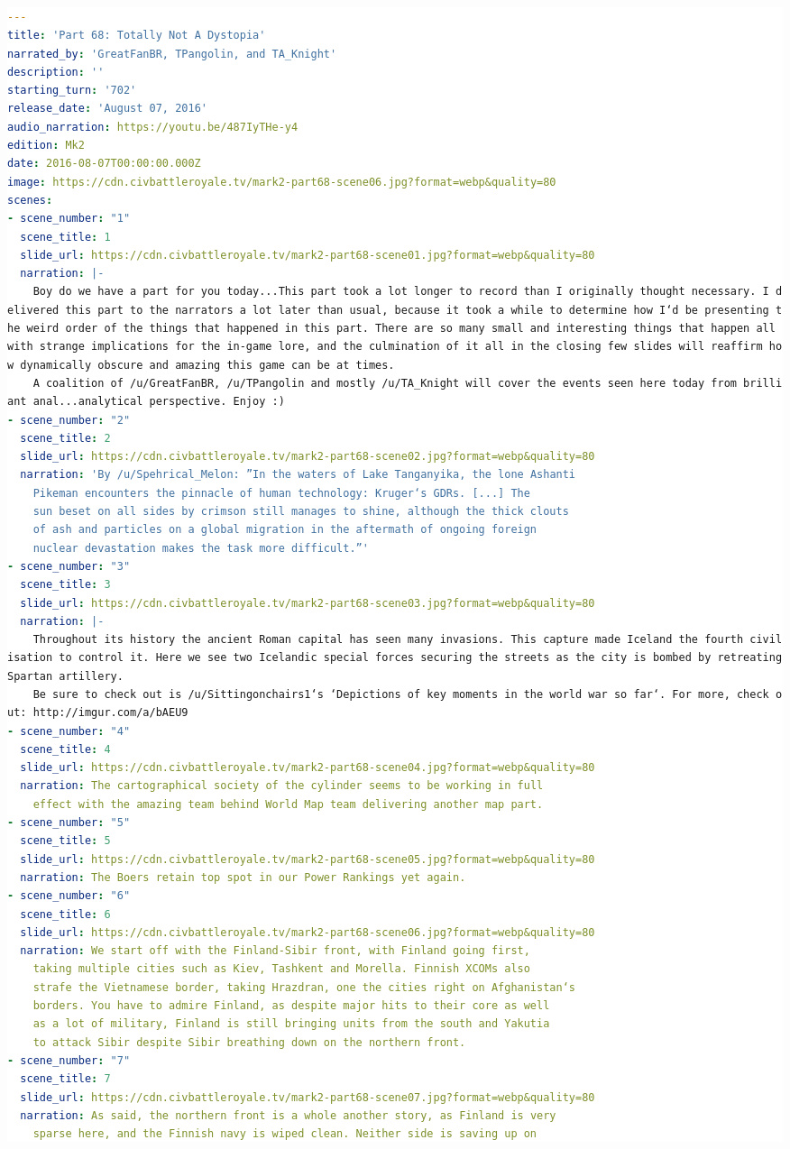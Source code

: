 ```yaml
---
title: 'Part 68: Totally Not A Dystopia'
narrated_by: 'GreatFanBR, TPangolin, and TA_Knight'
description: ''
starting_turn: '702'
release_date: 'August 07, 2016'
audio_narration: https://youtu.be/487IyTHe-y4
edition: Mk2
date: 2016-08-07T00:00:00.000Z 
image: https://cdn.civbattleroyale.tv/mark2-part68-scene06.jpg?format=webp&quality=80
scenes:
- scene_number: "1"
  scene_title: 1
  slide_url: https://cdn.civbattleroyale.tv/mark2-part68-scene01.jpg?format=webp&quality=80
  narration: |-
    Boy do we have a part for you today...This part took a lot longer to record than I originally thought necessary. I delivered this part to the narrators a lot later than usual, because it took a while to determine how I‘d be presenting the weird order of the things that happened in this part. There are so many small and interesting things that happen all with strange implications for the in-game lore, and the culmination of it all in the closing few slides will reaffirm how dynamically obscure and amazing this game can be at times.
    A coalition of /u/GreatFanBR, /u/TPangolin and mostly /u/TA_Knight will cover the events seen here today from brilliant anal...analytical perspective. Enjoy :)
- scene_number: "2"
  scene_title: 2
  slide_url: https://cdn.civbattleroyale.tv/mark2-part68-scene02.jpg?format=webp&quality=80
  narration: 'By /u/Spehrical_Melon: ”In the waters of Lake Tanganyika, the lone Ashanti
    Pikeman encounters the pinnacle of human technology: Kruger‘s GDRs. [...] The
    sun beset on all sides by crimson still manages to shine, although the thick clouts
    of ash and particles on a global migration in the aftermath of ongoing foreign
    nuclear devastation makes the task more difficult.”'
- scene_number: "3"
  scene_title: 3
  slide_url: https://cdn.civbattleroyale.tv/mark2-part68-scene03.jpg?format=webp&quality=80
  narration: |-
    Throughout its history the ancient Roman capital has seen many invasions. This capture made Iceland the fourth civilisation to control it. Here we see two Icelandic special forces securing the streets as the city is bombed by retreating Spartan artillery.
    Be sure to check out is /u/Sittingonchairs1‘s ‘Depictions of key moments in the world war so far‘. For more, check out: http://imgur.com/a/bAEU9
- scene_number: "4"
  scene_title: 4
  slide_url: https://cdn.civbattleroyale.tv/mark2-part68-scene04.jpg?format=webp&quality=80
  narration: The cartographical society of the cylinder seems to be working in full
    effect with the amazing team behind World Map team delivering another map part.
- scene_number: "5"
  scene_title: 5
  slide_url: https://cdn.civbattleroyale.tv/mark2-part68-scene05.jpg?format=webp&quality=80
  narration: The Boers retain top spot in our Power Rankings yet again.
- scene_number: "6"
  scene_title: 6
  slide_url: https://cdn.civbattleroyale.tv/mark2-part68-scene06.jpg?format=webp&quality=80
  narration: We start off with the Finland-Sibir front, with Finland going first,
    taking multiple cities such as Kiev, Tashkent and Morella. Finnish XCOMs also
    strafe the Vietnamese border, taking Hrazdran, one the cities right on Afghanistan‘s
    borders. You have to admire Finland, as despite major hits to their core as well
    as a lot of military, Finland is still bringing units from the south and Yakutia
    to attack Sibir despite Sibir breathing down on the northern front.
- scene_number: "7"
  scene_title: 7
  slide_url: https://cdn.civbattleroyale.tv/mark2-part68-scene07.jpg?format=webp&quality=80
  narration: As said, the northern front is a whole another story, as Finland is very
    sparse here, and the Finnish navy is wiped clean. Neither side is saving up on
```
